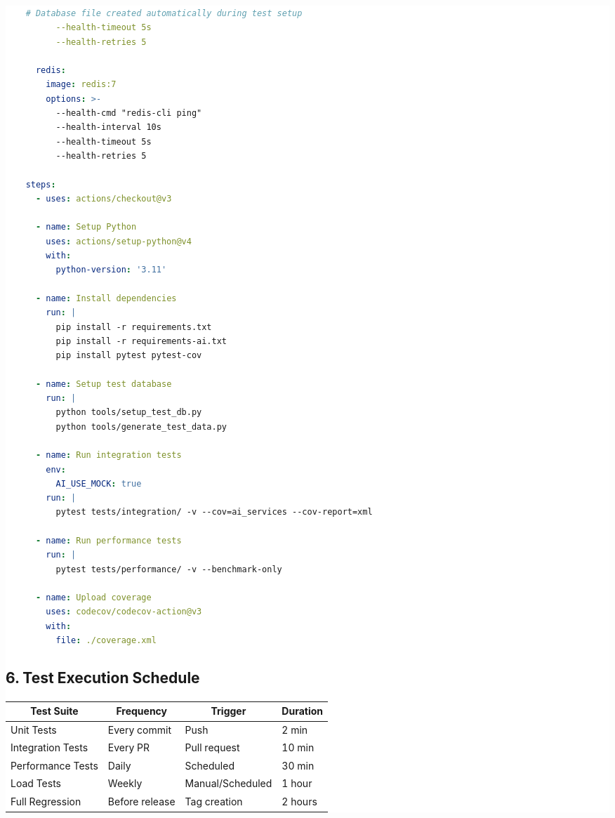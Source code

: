 ```yaml
    # Database file created automatically during test setup
          --health-timeout 5s
          --health-retries 5
          
      redis:
        image: redis:7
        options: >-
          --health-cmd "redis-cli ping"
          --health-interval 10s
          --health-timeout 5s
          --health-retries 5
    
    steps:
      - uses: actions/checkout@v3
      
      - name: Setup Python
        uses: actions/setup-python@v4
        with:
          python-version: '3.11'
          
      - name: Install dependencies
        run: |
          pip install -r requirements.txt
          pip install -r requirements-ai.txt
          pip install pytest pytest-cov
          
      - name: Setup test database
        run: |
          python tools/setup_test_db.py
          python tools/generate_test_data.py
          
      - name: Run integration tests
        env:
          AI_USE_MOCK: true
        run: |
          pytest tests/integration/ -v --cov=ai_services --cov-report=xml
          
      - name: Run performance tests
        run: |
          pytest tests/performance/ -v --benchmark-only
          
      - name: Upload coverage
        uses: codecov/codecov-action@v3
        with:
          file: ./coverage.xml
```

## 6. Test Execution Schedule

| Test Suite | Frequency | Trigger | Duration |
|------------|-----------|---------|----------|
| Unit Tests | Every commit | Push | 2 min |
| Integration Tests | Every PR | Pull request | 10 min |
| Performance Tests | Daily | Scheduled | 30 min |
| Load Tests | Weekly | Manual/Scheduled | 1 hour |
| Full Regression | Before release | Tag creation | 2 hours |
